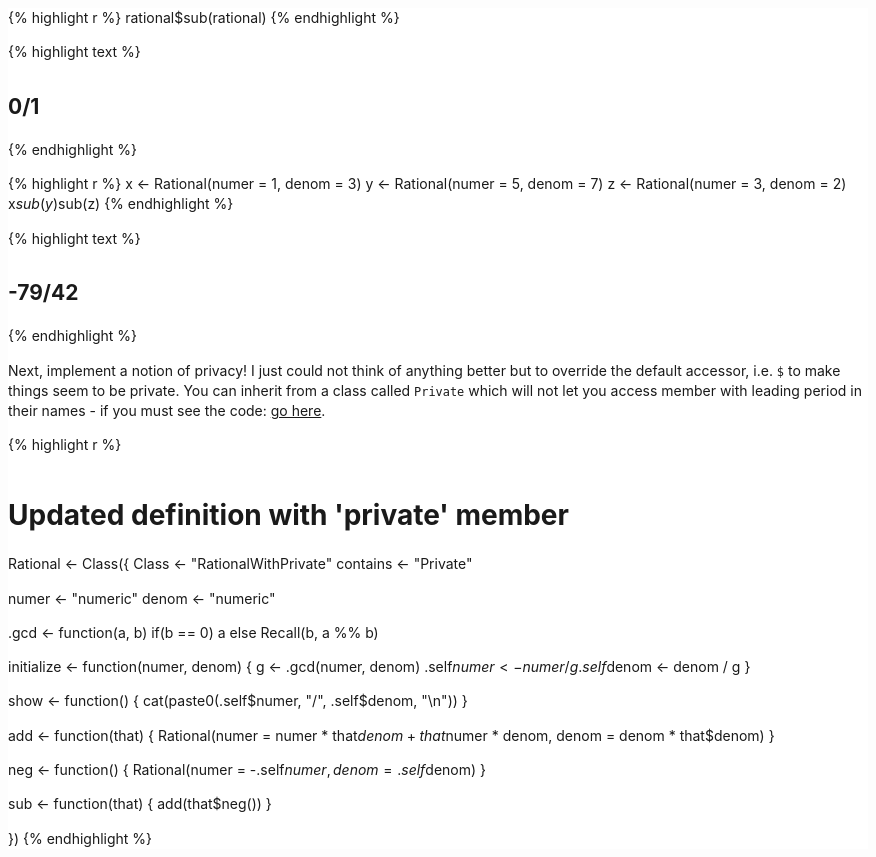 

{% highlight r %}
rational$sub(rational)
{% endhighlight %}



{% highlight text %}
## 0/1
{% endhighlight %}



{% highlight r %}
x <- Rational(numer = 1, denom = 3)
y <- Rational(numer = 5, denom = 7)
z <- Rational(numer = 3, denom = 2)
x$sub(y)$sub(z)
{% endhighlight %}



{% highlight text %}
## -79/42
{% endhighlight %}

Next, implement a notion of privacy! I just could not think of anything better but to override the default accessor, i.e. `$` to make things seem to be private. You can inherit from a class called `Private` which will not let you access member with leading period in their names - if you must see the code: [go here](https://github.com/wahani/aoos/blob/master/R/Private.R).


{% highlight r %}
# Updated definition with 'private' member
Rational <- Class({
  Class <- "RationalWithPrivate"
  contains <- "Private"

  numer <- "numeric"
  denom <- "numeric"

  .gcd <- function(a, b) if(b == 0) a else Recall(b, a %% b)

  initialize <- function(numer, denom) {
    g <- .gcd(numer, denom)
    .self$numer <- numer / g
    .self$denom <- denom / g
  }

  show <- function() {
    cat(paste0(.self$numer, "/", .self$denom, "\n"))
  }

  add <- function(that) {
    Rational(numer = numer * that$denom + that$numer * denom,
             denom = denom * that$denom)
  }

  neg <- function() {
    Rational(numer = -.self$numer,
             denom = .self$denom)
  }

  sub <- function(that) {
    add(that$neg())
  }

})
{% endhighlight %}